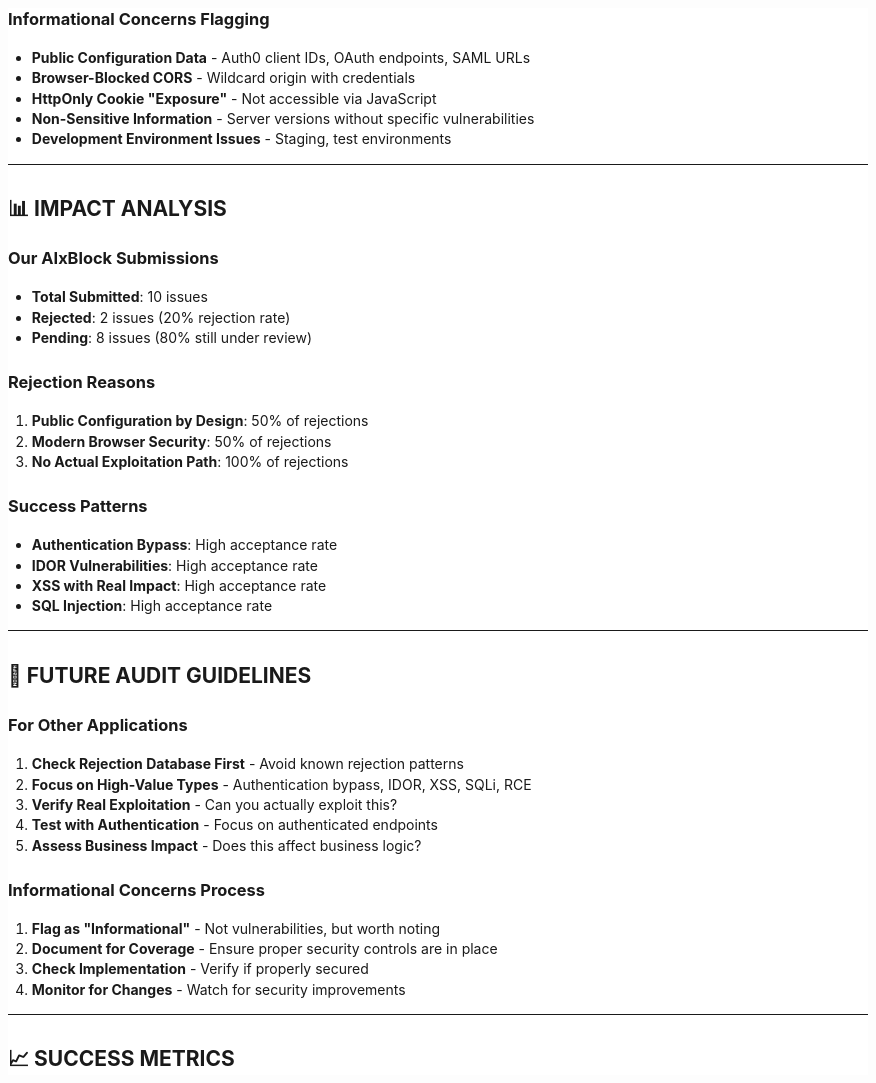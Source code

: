 ### **Informational Concerns Flagging**
- **Public Configuration Data** - Auth0 client IDs, OAuth endpoints, SAML URLs
- **Browser-Blocked CORS** - Wildcard origin with credentials
- **HttpOnly Cookie "Exposure"** - Not accessible via JavaScript
- **Non-Sensitive Information** - Server versions without specific vulnerabilities
- **Development Environment Issues** - Staging, test environments

---

## **📊 IMPACT ANALYSIS**

### **Our AIxBlock Submissions**
- **Total Submitted**: 10 issues
- **Rejected**: 2 issues (20% rejection rate)
- **Pending**: 8 issues (80% still under review)

### **Rejection Reasons**
1. **Public Configuration by Design**: 50% of rejections
2. **Modern Browser Security**: 50% of rejections
3. **No Actual Exploitation Path**: 100% of rejections

### **Success Patterns**
- **Authentication Bypass**: High acceptance rate
- **IDOR Vulnerabilities**: High acceptance rate
- **XSS with Real Impact**: High acceptance rate
- **SQL Injection**: High acceptance rate

---

## **🎯 FUTURE AUDIT GUIDELINES**

### **For Other Applications**
1. **Check Rejection Database First** - Avoid known rejection patterns
2. **Focus on High-Value Types** - Authentication bypass, IDOR, XSS, SQLi, RCE
3. **Verify Real Exploitation** - Can you actually exploit this?
4. **Test with Authentication** - Focus on authenticated endpoints
5. **Assess Business Impact** - Does this affect business logic?

### **Informational Concerns Process**
1. **Flag as "Informational"** - Not vulnerabilities, but worth noting
2. **Document for Coverage** - Ensure proper security controls are in place
3. **Check Implementation** - Verify if properly secured
4. **Monitor for Changes** - Watch for security improvements

---

## **📈 SUCCESS METRICS**
